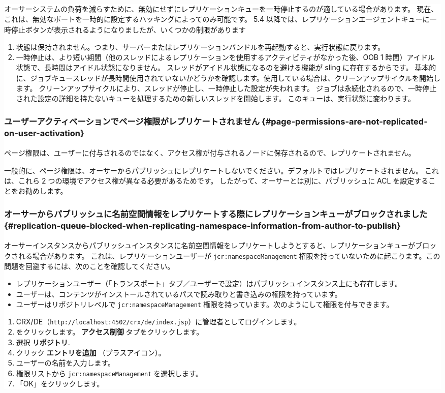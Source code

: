 オーサーシステムの負荷を減らすために、無効にせずにレプリケーションキューを一時停止するのが適している場合があります。 現在、これは、無効なポートを一時的に設定するハッキングによってのみ可能です。 5.4 以降では、レプリケーションエージェントキューに一時停止ボタンが表示されるようになりましたが、いくつかの制限があります

1. 状態は保持されません。つまり、サーバーまたはレプリケーションバンドルを再起動すると、実行状態に戻ります。
1. 一時停止は、より短い期間（他のスレッドによるレプリケーションを使用するアクティビティがなかった後、OOB 1 時間）アイドル状態で、長時間はアイドル状態になりません。 スレッドがアイドル状態になるのを避ける機能が sling に存在するからです。 基本的に、ジョブキュースレッドが長時間使用されていないかどうかを確認します。使用している場合は、クリーンアップサイクルを開始します。 クリーンアップサイクルにより、スレッドが停止し、一時停止した設定が失われます。 ジョブは永続化されるので、一時停止された設定の詳細を持たないキューを処理するための新しいスレッドを開始します。 このキューは、実行状態に変わります。

### ユーザーアクティベーションでページ権限がレプリケートされません {#page-permissions-are-not-replicated-on-user-activation}

ページ権限は、ユーザーに付与されるのではなく、アクセス権が付与されるノードに保存されるので、レプリケートされません。

一般的に、ページ権限は、オーサーからパブリッシュにレプリケートしないでください。デフォルトではレプリケートされません。 これは、これら 2 つの環境でアクセス権が異なる必要があるためです。 したがって、オーサーとは別に、パブリッシュに ACL を設定することをお勧めします。

### オーサーからパブリッシュに名前空間情報をレプリケートする際にレプリケーションキューがブロックされました {#replication-queue-blocked-when-replicating-namespace-information-from-author-to-publish}

オーサーインスタンスからパブリッシュインスタンスに名前空間情報をレプリケートしようとすると、レプリケーションキューがブロックされる場合があります。 これは、レプリケーションユーザーが `jcr:namespaceManagement` 権限を持っていないために起こります。この問題を回避するには、次のことを確認してください。

* レプリケーションユーザー（「[トランスポート](/help/sites-deploying/replication.md#replication-agents-configuration-parameters)」タブ／ユーザーで設定）はパブリッシュインスタンス上にも存在します。
* ユーザーは、コンテンツがインストールされているパスで読み取りと書き込みの権限を持っています。
* ユーザーはリポジトリレベルで `jcr:namespaceManagement` 権限を持っています。次のようにして権限を付与できます。

1. CRX/DE（`http://localhost:4502/crx/de/index.jsp`）に管理者としてログインします。
1. をクリックします。 **アクセス制御** タブをクリックします。
1. 選択 **リポジトリ**.
1. クリック **エントリを追加** （プラスアイコン）。
1. ユーザーの名前を入力します。
1. 権限リストから `jcr:namespaceManagement` を選択します。
1. 「OK」をクリックします。
